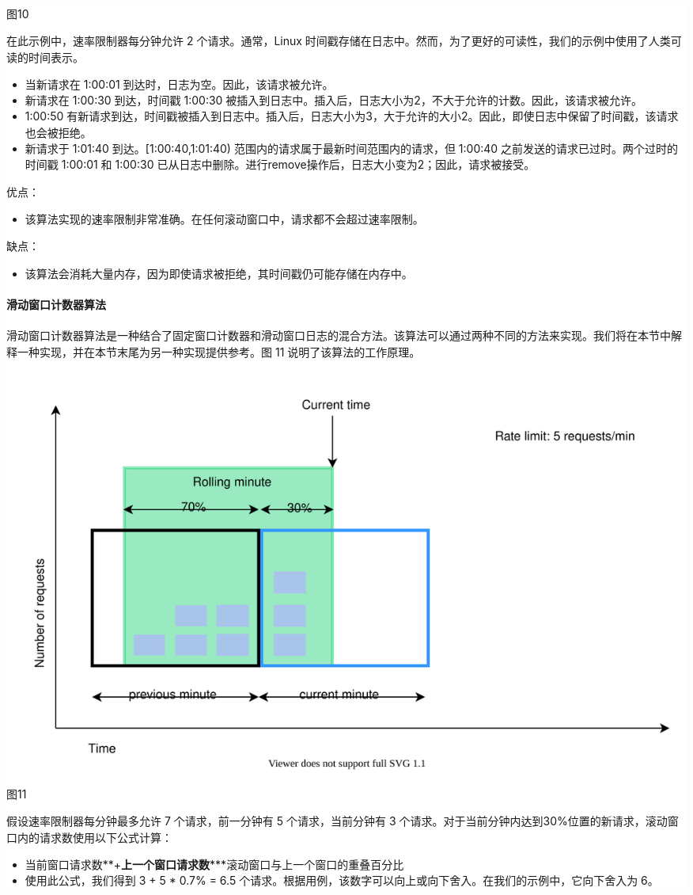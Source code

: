 图10

在此示例中，速率限制器每分钟允许 2 个请求。通常，Linux 时间戳存储在日志中。然而，为了更好的可读性，我们的示例中使用了人类可读的时间表示。

- 当新请求在 1:00:01 到达时，日志为空。因此，该请求被允许。
- 新请求在 1:00:30 到达，时间戳 1:00:30 被插入到日志中。插入后，日志大小为2，不大于允许的计数。因此，该请求被允许。
- 1:00:50 有新请求到达，时间戳被插入到日志中。插入后，日志大小为3，大于允许的大小2。因此，即使日志中保留了时间戳，该请求也会被拒绝。
- 新请求于 1:01:40 到达。[1:00:40,1:01:40) 范围内的请求属于最新时间范围内的请求，但 1:00:40 之前发送的请求已过时。两个过时的时间戳 1:00:01 和 1:00:30 已从日志中删除。进行remove操作后，日志大小变为2；因此，请求被接受。

优点：

- 该算法实现的速率限制非常准确。在任何滚动窗口中，请求都不会超过速率限制。

缺点：

- 该算法会消耗大量内存，因为即使请求被拒绝，其时间戳仍可能存储在内存中。

#### 滑动窗口计数器算法

滑动窗口计数器算法是一种结合了固定窗口计数器和滑动窗口日志的混合方法。该算法可以通过两种不同的方法来实现。我们将在本节中解释一种实现，并在本节末尾为另一种实现提供参考。图 11 说明了该算法的工作原理。

![](./images/5/11.svg)

图11

假设速率限制器每分钟最多允许 7 个请求，前一分钟有 5 个请求，当前分钟有 3 个请求。对于当前分钟内达到30%位置的新请求，滚动窗口内的请求数使用以下公式计算：

- 当前窗口请求数**+**上一个窗口请求数*****滚动窗口与上一个窗口的重叠百分比
- 使用此公式，我们得到 3 + 5 * 0.7% = 6.5 个请求。根据用例，该数字可以向上或向下舍入。在我们的示例中，它向下舍入为 6。
